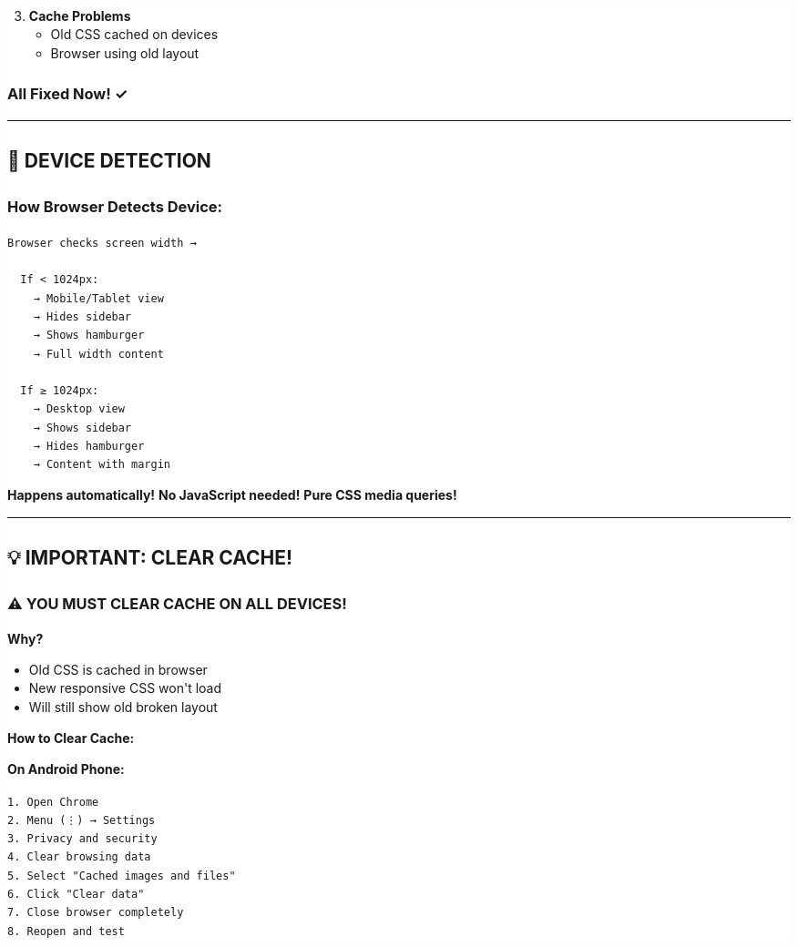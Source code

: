 3. **Cache Problems**
   - Old CSS cached on devices
   - Browser using old layout

### All Fixed Now! ✓

---

## 📱 DEVICE DETECTION

### How Browser Detects Device:

```
Browser checks screen width →
  
  If < 1024px:
    → Mobile/Tablet view
    → Hides sidebar
    → Shows hamburger
    → Full width content
  
  If ≥ 1024px:
    → Desktop view
    → Shows sidebar
    → Hides hamburger
    → Content with margin
```

**Happens automatically!**
**No JavaScript needed!**
**Pure CSS media queries!**

---

## 💡 IMPORTANT: CLEAR CACHE!

### ⚠️ YOU MUST CLEAR CACHE ON ALL DEVICES!

**Why?**
- Old CSS is cached in browser
- New responsive CSS won't load
- Will still show old broken layout

**How to Clear Cache:**

**On Android Phone:**
```
1. Open Chrome
2. Menu (⋮) → Settings
3. Privacy and security
4. Clear browsing data
5. Select "Cached images and files"
6. Click "Clear data"
7. Close browser completely
8. Reopen and test
```
